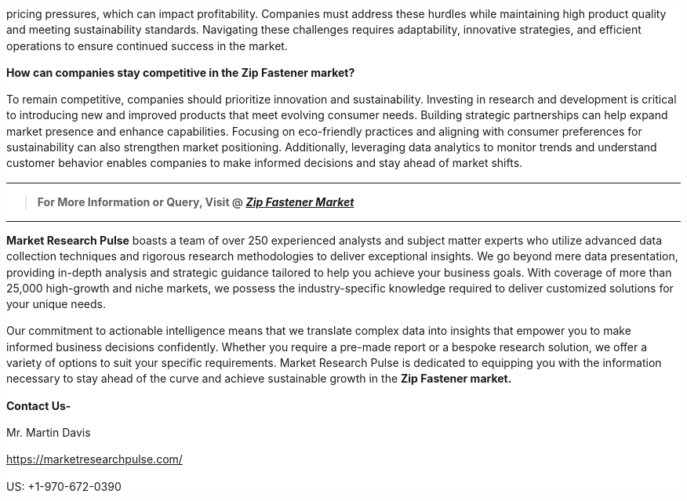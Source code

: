 pricing pressures, which can impact profitability. Companies must address these hurdles while maintaining high product quality and meeting sustainability standards. Navigating these challenges requires adaptability, innovative strategies, and efficient operations to ensure continued success in the market.</p><p><strong>How can companies stay competitive in the Zip Fastener market?</strong></p><p>To remain competitive, companies should prioritize innovation and sustainability. Investing in research and development is critical to introducing new and improved products that meet evolving consumer needs. Building strategic partnerships can help expand market presence and enhance capabilities. Focusing on eco-friendly practices and aligning with consumer preferences for sustainability can also strengthen market positioning. Additionally, leveraging data analytics to monitor trends and understand customer behavior enables companies to make informed decisions and stay ahead of market shifts.</p><hr /><blockquote><p><strong>For More Information or Query, Visit @&nbsp;<em><a href="https://marketresearchpulse.com/report/58260/zip-fastener-market?utm_source=Linkedin&utm_medium=021">Zip Fastener Market</a></em></strong></p></blockquote><hr /><p><strong>Market Research Pulse</strong> boasts a team of over 250 experienced analysts and subject matter experts who utilize advanced data collection techniques and rigorous research methodologies to deliver exceptional insights. We go beyond mere data presentation, providing in-depth analysis and strategic guidance tailored to help you achieve your business goals. With coverage of more than 25,000 high-growth and niche markets, we possess the industry-specific knowledge required to deliver customized solutions for your unique needs.</p><p>Our commitment to actionable intelligence means that we translate complex data into insights that empower you to make informed business decisions confidently. Whether you require a pre-made report or a bespoke research solution, we offer a variety of options to suit your specific requirements. Market Research Pulse is dedicated to equipping you with the information necessary to stay ahead of the curve and achieve sustainable growth in the <strong>Zip Fastener market.</strong></p><p><strong>Contact Us-</strong></p><p>Mr. Martin Davis</p><p>https://marketresearchpulse.com/</p><p>US: +1-970-672-0390</p>
